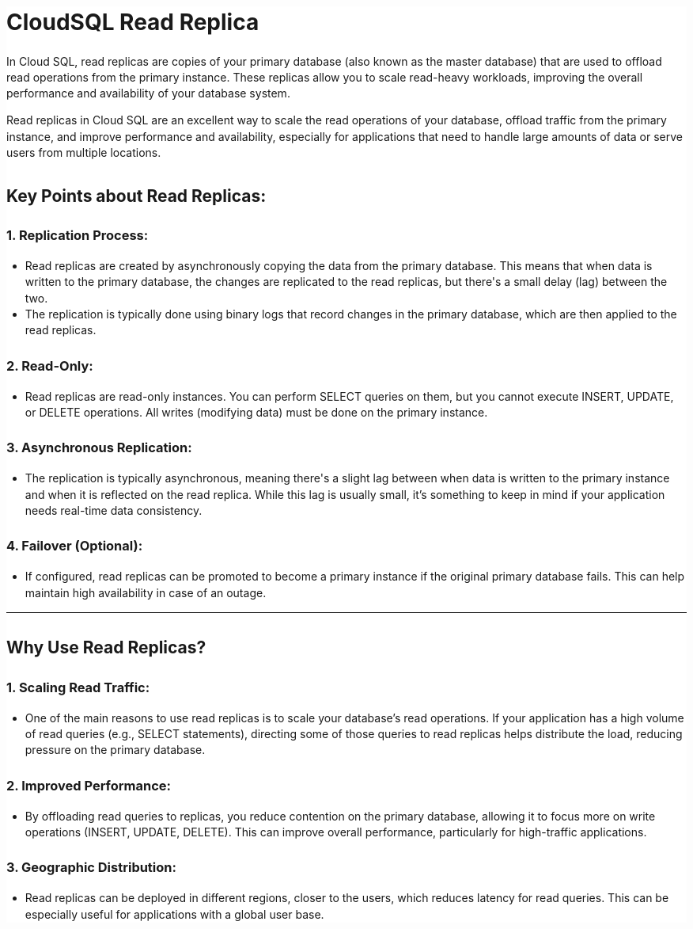 # CloudSQL Read Replica

In Cloud SQL, read replicas are copies of your primary database (also known as the master database) that are used to offload read operations from the primary instance. These replicas allow you to scale read-heavy workloads, improving the overall performance and availability of your database system.

Read replicas in Cloud SQL are an excellent way to scale the read operations of your database, offload traffic from the primary instance, and improve performance and availability, especially for applications that need to handle large amounts of data or serve users from multiple locations.

## Key Points about Read Replicas:

### 1. Replication Process:
- Read replicas are created by asynchronously copying the data from the primary database. This means that when data is written to the primary database, the changes are replicated to the read replicas, but there's a small delay (lag) between the two.
- The replication is typically done using binary logs that record changes in the primary database, which are then applied to the read replicas.

### 2. Read-Only:
- Read replicas are read-only instances. You can perform SELECT queries on them, but you cannot execute INSERT, UPDATE, or DELETE operations. All writes (modifying data) must be done on the primary instance.

### 3. Asynchronous Replication:
- The replication is typically asynchronous, meaning there's a slight lag between when data is written to the primary instance and when it is reflected on the read replica. While this lag is usually small, it’s something to keep in mind if your application needs real-time data consistency.

### 4. Failover (Optional):
- If configured, read replicas can be promoted to become a primary instance if the original primary database fails. This can help maintain high availability in case of an outage.

---

## Why Use Read Replicas?

### 1. Scaling Read Traffic:
- One of the main reasons to use read replicas is to scale your database’s read operations. If your application has a high volume of read queries (e.g., SELECT statements), directing some of those queries to read replicas helps distribute the load, reducing pressure on the primary database.

### 2. Improved Performance:
- By offloading read queries to replicas, you reduce contention on the primary database, allowing it to focus more on write operations (INSERT, UPDATE, DELETE). This can improve overall performance, particularly for high-traffic applications.

### 3. Geographic Distribution:
- Read replicas can be deployed in different regions, closer to the users, which reduces latency for read queries. This can be especially useful for applications with a global user base.
